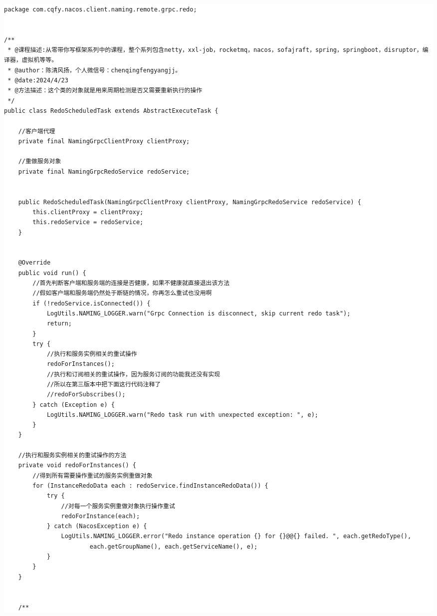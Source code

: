 ```
package com.cqfy.nacos.client.naming.remote.grpc.redo;


/**
 * @课程描述:从零带你写框架系列中的课程，整个系列包含netty，xxl-job，rocketmq，nacos，sofajraft，spring，springboot，disruptor，编译器，虚拟机等等。
 * @author：陈清风扬，个人微信号：chenqingfengyangjj。
 * @date:2024/4/23
 * @方法描述：这个类的对象就是用来周期检测是否又需要重新执行的操作
 */
public class RedoScheduledTask extends AbstractExecuteTask {

    //客户端代理
    private final NamingGrpcClientProxy clientProxy;

    //重做服务对象
    private final NamingGrpcRedoService redoService;


    public RedoScheduledTask(NamingGrpcClientProxy clientProxy, NamingGrpcRedoService redoService) {
        this.clientProxy = clientProxy;
        this.redoService = redoService;
    }


    @Override
    public void run() {
        //首先判断客户端和服务端的连接是否健康，如果不健康就直接退出该方法
        //假如客户端和服务端仍然处于断链的情况，你再怎么重试也没用啊
        if (!redoService.isConnected()) {
            LogUtils.NAMING_LOGGER.warn("Grpc Connection is disconnect, skip current redo task");
            return;
        }
        try {
            //执行和服务实例相关的重试操作
            redoForInstances();
            //执行和订阅相关的重试操作，因为服务订阅的功能我还没有实现
            //所以在第三版本中把下面这行代码注释了
            //redoForSubscribes();
        } catch (Exception e) {
            LogUtils.NAMING_LOGGER.warn("Redo task run with unexpected exception: ", e);
        }
    }

    //执行和服务实例相关的重试操作的方法
    private void redoForInstances() {
        //得到所有需要操作重试的服务实例重做对象
        for (InstanceRedoData each : redoService.findInstanceRedoData()) {
            try {
                //对每一个服务实例重做对象执行操作重试
                redoForInstance(each);
            } catch (NacosException e) {
                LogUtils.NAMING_LOGGER.error("Redo instance operation {} for {}@@{} failed. ", each.getRedoType(),
                        each.getGroupName(), each.getServiceName(), e);
            }
        }
    }


    /**
```